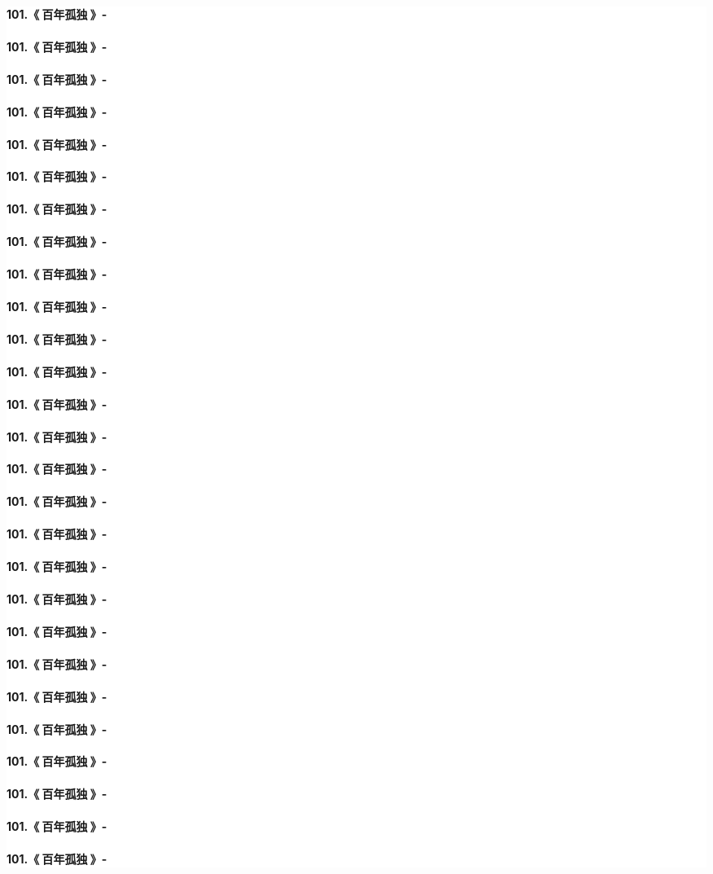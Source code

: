 #### **101.《 百年孤独 》-** 

#### **101.《 百年孤独 》-** 

#### **101.《 百年孤独 》-** 

#### **101.《 百年孤独 》-** 

#### **101.《 百年孤独 》-** 

#### **101.《 百年孤独 》-** 
#### **101.《 百年孤独 》-** 

#### **101.《 百年孤独 》-** 

#### **101.《 百年孤独 》-** 

#### **101.《 百年孤独 》-** 

#### **101.《 百年孤独 》-** 

#### **101.《 百年孤独 》-** 

#### **101.《 百年孤独 》-** 

#### **101.《 百年孤独 》-** 

#### **101.《 百年孤独 》-** 

#### **101.《 百年孤独 》-** 

#### **101.《 百年孤独 》-** 

#### **101.《 百年孤独 》-** 

#### **101.《 百年孤独 》-** 

#### **101.《 百年孤独 》-** 

#### **101.《 百年孤独 》-** 

#### **101.《 百年孤独 》-** 

#### **101.《 百年孤独 》-** 
#### **101.《 百年孤独 》-** 

#### **101.《 百年孤独 》-** 

#### **101.《 百年孤独 》-** 

#### **101.《 百年孤独 》-** 
